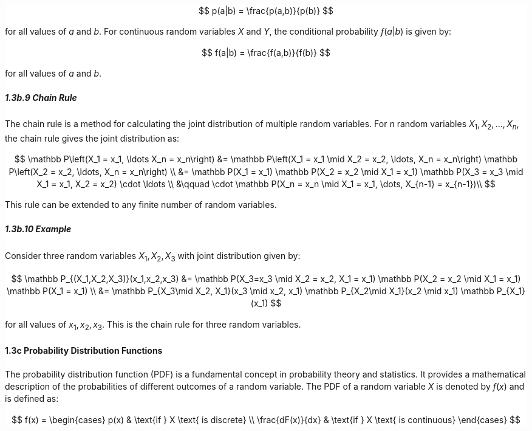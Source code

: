 $$
p(a|b) = \frac{p(a,b)}{p(b)}
$$

for all values of $a$ and $b$. For continuous random variables $X$ and $Y$, the conditional probability $f(a|b)$ is given by:

$$
f(a|b) = \frac{f(a,b)}{f(b)}
$$

for all values of $a$ and $b$.

##### 1.3b.9 Chain Rule

The chain rule is a method for calculating the joint distribution of multiple random variables. For $n$ random variables $X_1, X_2, \ldots, X_n$, the chain rule gives the joint distribution as:

$$
\mathbb P\left(X_1 = x_1, \ldots X_n = x_n\right) 
&= \mathbb P\left(X_1 = x_1 \mid X_2 = x_2, \ldots, X_n = x_n\right) \mathbb P\left(X_2 = x_2, \ldots, X_n = x_n\right) \\
&= \mathbb P(X_1 = x_1) \mathbb P(X_2 = x_2 \mid X_1 = x_1) \mathbb P(X_3 = x_3 \mid X_1 = x_1, X_2 = x_2) \cdot \ldots \\
&\qquad \cdot \mathbb P(X_n = x_n \mid X_1 = x_1, \dots, X_{n-1} = x_{n-1})\\
$$

This rule can be extended to any finite number of random variables.

##### 1.3b.10 Example

Consider three random variables $X_1, X_2, X_3$ with joint distribution given by:

$$
\mathbb P_{(X_1,X_2,X_3)}(x_1,x_2,x_3)
&= \mathbb P(X_3=x_3 \mid X_2 = x_2, X_1 = x_1) \mathbb P(X_2 = x_2 \mid X_1 = x_1) \mathbb P(X_1 = x_1) \\
&= \mathbb P_{X_3\mid X_2, X_1}(x_3 \mid x_2, x_1) \mathbb P_{X_2\mid X_1}(x_2 \mid x_1) \mathbb P_{X_1}(x_1)
$$

for all values of $x_1, x_2, x_3$. This is the chain rule for three random variables.




#### 1.3c Probability Distribution Functions

The probability distribution function (PDF) is a fundamental concept in probability theory and statistics. It provides a mathematical description of the probabilities of different outcomes of a random variable. The PDF of a random variable $X$ is denoted by $f(x)$ and is defined as:

$$
f(x) = \begin{cases}
p(x) & \text{if } X \text{ is discrete} \\
\frac{dF(x)}{dx} & \text{if } X \text{ is continuous}
\end{cases}
$$
